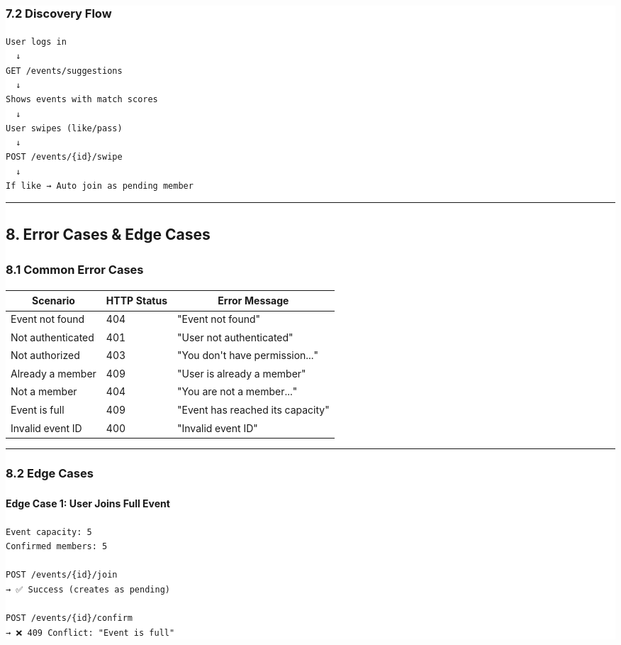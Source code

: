 
### 7.2 Discovery Flow

```
User logs in
  ↓
GET /events/suggestions
  ↓
Shows events with match scores
  ↓
User swipes (like/pass)
  ↓
POST /events/{id}/swipe
  ↓
If like → Auto join as pending member
```

---

## 8. Error Cases & Edge Cases

### 8.1 Common Error Cases

| Scenario | HTTP Status | Error Message |
|----------|-------------|---------------|
| Event not found | 404 | "Event not found" |
| Not authenticated | 401 | "User not authenticated" |
| Not authorized | 403 | "You don't have permission..." |
| Already a member | 409 | "User is already a member" |
| Not a member | 404 | "You are not a member..." |
| Event is full | 409 | "Event has reached its capacity" |
| Invalid event ID | 400 | "Invalid event ID" |

---

### 8.2 Edge Cases

#### Edge Case 1: User Joins Full Event
```
Event capacity: 5
Confirmed members: 5

POST /events/{id}/join
→ ✅ Success (creates as pending)

POST /events/{id}/confirm
→ ❌ 409 Conflict: "Event is full"
```
